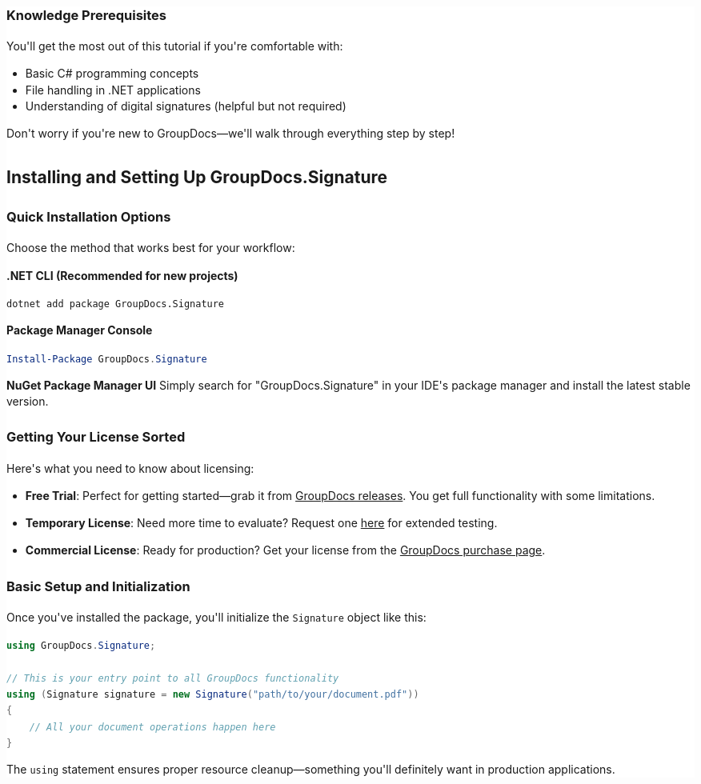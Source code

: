 ### Knowledge Prerequisites  
You'll get the most out of this tutorial if you're comfortable with:
- Basic C# programming concepts
- File handling in .NET applications
- Understanding of digital signatures (helpful but not required)

Don't worry if you're new to GroupDocs—we'll walk through everything step by step!

## Installing and Setting Up GroupDocs.Signature

### Quick Installation Options
Choose the method that works best for your workflow:

**.NET CLI (Recommended for new projects)**
```shell
dotnet add package GroupDocs.Signature
```

**Package Manager Console**
```powershell
Install-Package GroupDocs.Signature
```

**NuGet Package Manager UI**
Simply search for "GroupDocs.Signature" in your IDE's package manager and install the latest stable version.

### Getting Your License Sorted
Here's what you need to know about licensing:

- **Free Trial**: Perfect for getting started—grab it from [GroupDocs releases](https://releases.groupdocs.com/signature/net/). You get full functionality with some limitations.
  
- **Temporary License**: Need more time to evaluate? Request one [here](https://purchase.groupdocs.com/temporary-license/) for extended testing.

- **Commercial License**: Ready for production? Get your license from the [GroupDocs purchase page](https://purchase.groupdocs.com/buy).

### Basic Setup and Initialization
Once you've installed the package, you'll initialize the `Signature` object like this:

```csharp
using GroupDocs.Signature;

// This is your entry point to all GroupDocs functionality
using (Signature signature = new Signature("path/to/your/document.pdf"))
{
    // All your document operations happen here
}
```

The `using` statement ensures proper resource cleanup—something you'll definitely want in production applications.
